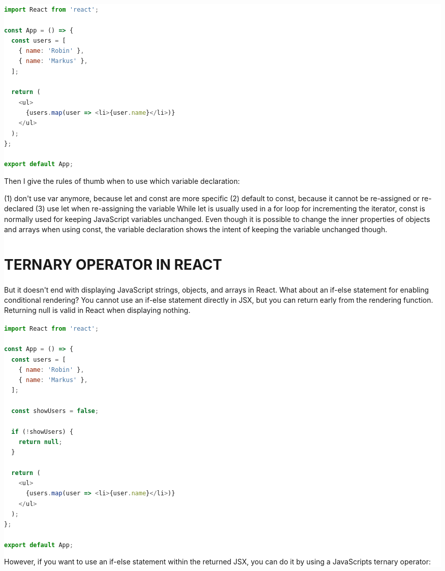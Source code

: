 ```js
import React from 'react';

const App = () => {
  const users = [
    { name: 'Robin' },
    { name: 'Markus' },
  ];

  return (
    <ul>
      {users.map(user => <li>{user.name}</li>)}
    </ul>
  );
};

export default App;
```
Then I give the rules of thumb when to use which variable declaration:

(1) don't use var anymore, because let and const are more specific
(2) default to const, because it cannot be re-assigned or re-declared
(3) use let when re-assigning the variable
While let is usually used in a for loop for incrementing the iterator, const is normally used for keeping JavaScript variables unchanged. Even though it is possible to change the inner properties of objects and arrays when using const, the variable declaration shows the intent of keeping the variable unchanged though.

# TERNARY OPERATOR IN REACT
But it doesn't end with displaying JavaScript strings, objects, and arrays in React. What about an if-else statement for enabling conditional rendering? You cannot use an if-else statement directly in JSX, but you can return early from the rendering function. Returning null is valid in React when displaying nothing.

```js
import React from 'react';

const App = () => {
  const users = [
    { name: 'Robin' },
    { name: 'Markus' },
  ];

  const showUsers = false;

  if (!showUsers) {
    return null;
  }

  return (
    <ul>
      {users.map(user => <li>{user.name}</li>)}
    </ul>
  );
};

export default App;
```
However, if you want to use an if-else statement within the returned JSX, you can do it by using a JavaScripts ternary operator:
